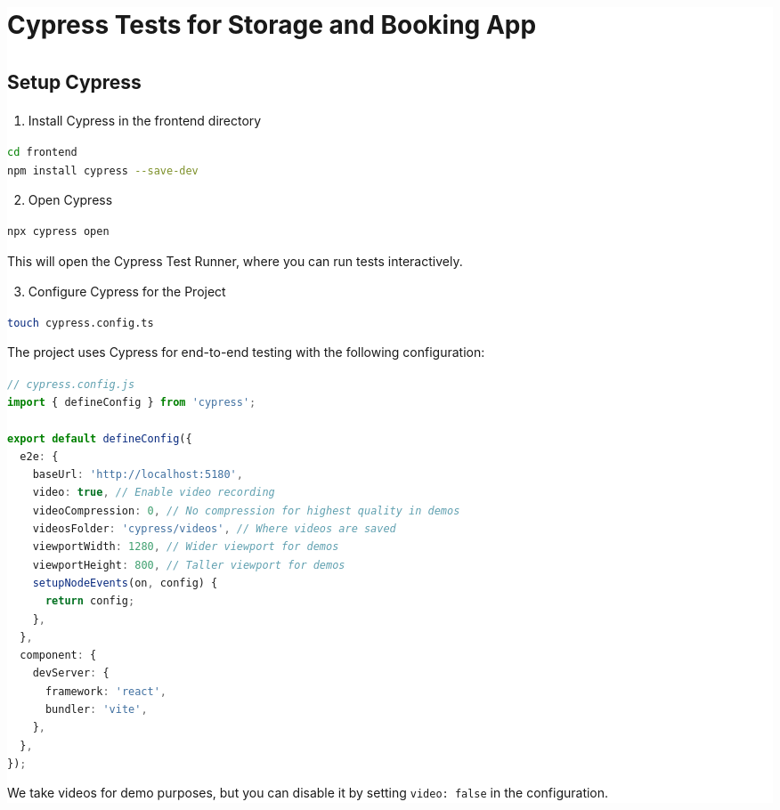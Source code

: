 # Cypress Tests for Storage and Booking App

## Setup Cypress

1. Install Cypress in the frontend directory

```sh
cd frontend
npm install cypress --save-dev
```

2. Open Cypress

```sh
npx cypress open
```

This will open the Cypress Test Runner, where you can run tests interactively.

3. Configure Cypress for the Project

```sh
touch cypress.config.ts
```

The project uses Cypress for end-to-end testing with the following configuration:

```ts
// cypress.config.js
import { defineConfig } from 'cypress';

export default defineConfig({
  e2e: {
    baseUrl: 'http://localhost:5180',
    video: true, // Enable video recording
    videoCompression: 0, // No compression for highest quality in demos
    videosFolder: 'cypress/videos', // Where videos are saved
    viewportWidth: 1280, // Wider viewport for demos
    viewportHeight: 800, // Taller viewport for demos
    setupNodeEvents(on, config) {
      return config;
    },
  },
  component: {
    devServer: {
      framework: 'react',
      bundler: 'vite',
    },
  },
});
```

We take videos for demo purposes, but you can disable it by setting `video: false` in the configuration.
